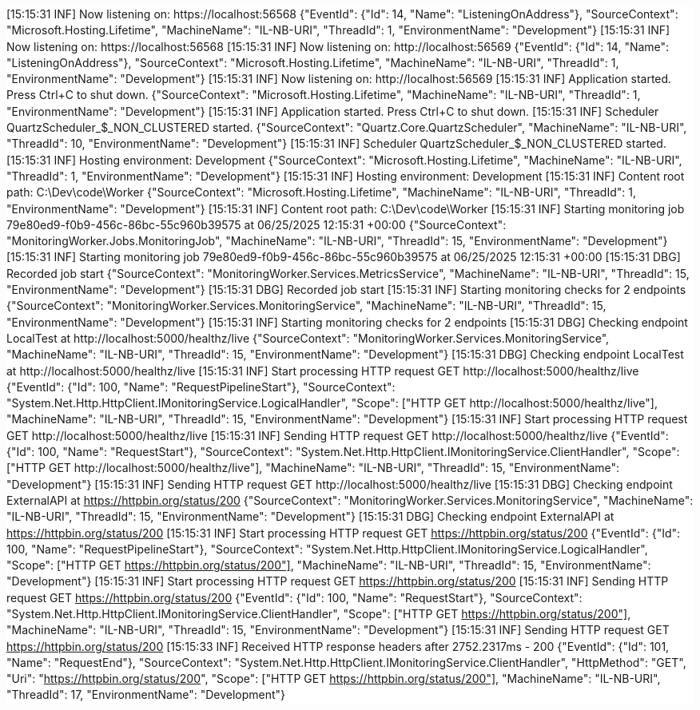 [15:15:31 INF] Now listening on: https://localhost:56568 {"EventId": {"Id": 14, "Name": "ListeningOnAddress"}, "SourceContext": "Microsoft.Hosting.Lifetime", "MachineName": "IL-NB-URI", "ThreadId": 1, "EnvironmentName": "Development"}
[15:15:31 INF] Now listening on: https://localhost:56568
[15:15:31 INF] Now listening on: http://localhost:56569 {"EventId": {"Id": 14, "Name": "ListeningOnAddress"}, "SourceContext": "Microsoft.Hosting.Lifetime", "MachineName": "IL-NB-URI", "ThreadId": 1, "EnvironmentName": "Development"}
[15:15:31 INF] Now listening on: http://localhost:56569
[15:15:31 INF] Application started. Press Ctrl+C to shut down. {"SourceContext": "Microsoft.Hosting.Lifetime", "MachineName": "IL-NB-URI", "ThreadId": 1, "EnvironmentName": "Development"}
[15:15:31 INF] Application started. Press Ctrl+C to shut down.
[15:15:31 INF] Scheduler QuartzScheduler_$_NON_CLUSTERED started. {"SourceContext": "Quartz.Core.QuartzScheduler", "MachineName": "IL-NB-URI", "ThreadId": 10, "EnvironmentName": "Development"}
[15:15:31 INF] Scheduler QuartzScheduler_$_NON_CLUSTERED started.
[15:15:31 INF] Hosting environment: Development {"SourceContext": "Microsoft.Hosting.Lifetime", "MachineName": "IL-NB-URI", "ThreadId": 1, "EnvironmentName": "Development"}
[15:15:31 INF] Hosting environment: Development
[15:15:31 INF] Content root path: C:\Dev\code\Worker {"SourceContext": "Microsoft.Hosting.Lifetime", "MachineName": "IL-NB-URI", "ThreadId": 1, "EnvironmentName": "Development"}
[15:15:31 INF] Content root path: C:\Dev\code\Worker
[15:15:31 INF] Starting monitoring job 79e80ed9-f0b9-456c-86bc-55c960b39575 at 06/25/2025 12:15:31 +00:00 {"SourceContext": "MonitoringWorker.Jobs.MonitoringJob", "MachineName": "IL-NB-URI", "ThreadId": 15, "EnvironmentName": "Development"}
[15:15:31 INF] Starting monitoring job 79e80ed9-f0b9-456c-86bc-55c960b39575 at 06/25/2025 12:15:31 +00:00
[15:15:31 DBG] Recorded job start {"SourceContext": "MonitoringWorker.Services.MetricsService", "MachineName": "IL-NB-URI", "ThreadId": 15, "EnvironmentName": "Development"}
[15:15:31 DBG] Recorded job start
[15:15:31 INF] Starting monitoring checks for 2 endpoints {"SourceContext": "MonitoringWorker.Services.MonitoringService", "MachineName": "IL-NB-URI", "ThreadId": 15, "EnvironmentName": "Development"}
[15:15:31 INF] Starting monitoring checks for 2 endpoints
[15:15:31 DBG] Checking endpoint LocalTest at http://localhost:5000/healthz/live {"SourceContext": "MonitoringWorker.Services.MonitoringService", "MachineName": "IL-NB-URI", "ThreadId": 15, "EnvironmentName": "Development"}
[15:15:31 DBG] Checking endpoint LocalTest at http://localhost:5000/healthz/live
[15:15:31 INF] Start processing HTTP request GET http://localhost:5000/healthz/live {"EventId": {"Id": 100, "Name": "RequestPipelineStart"}, "SourceContext": "System.Net.Http.HttpClient.IMonitoringService.LogicalHandler", "Scope": ["HTTP GET http://localhost:5000/healthz/live"], "MachineName": "IL-NB-URI", "ThreadId": 15, "EnvironmentName": "Development"}
[15:15:31 INF] Start processing HTTP request GET http://localhost:5000/healthz/live
[15:15:31 INF] Sending HTTP request GET http://localhost:5000/healthz/live {"EventId": {"Id": 100, "Name": "RequestStart"}, "SourceContext": "System.Net.Http.HttpClient.IMonitoringService.ClientHandler", "Scope": ["HTTP GET http://localhost:5000/healthz/live"], "MachineName": "IL-NB-URI", "ThreadId": 15, "EnvironmentName": "Development"}
[15:15:31 INF] Sending HTTP request GET http://localhost:5000/healthz/live
[15:15:31 DBG] Checking endpoint ExternalAPI at https://httpbin.org/status/200 {"SourceContext": "MonitoringWorker.Services.MonitoringService", "MachineName": "IL-NB-URI", "ThreadId": 15, "EnvironmentName": "Development"}
[15:15:31 DBG] Checking endpoint ExternalAPI at https://httpbin.org/status/200
[15:15:31 INF] Start processing HTTP request GET https://httpbin.org/status/200 {"EventId": {"Id": 100, "Name": "RequestPipelineStart"}, "SourceContext": "System.Net.Http.HttpClient.IMonitoringService.LogicalHandler", "Scope": ["HTTP GET https://httpbin.org/status/200"], "MachineName": "IL-NB-URI", "ThreadId": 15, "EnvironmentName": "Development"}
[15:15:31 INF] Start processing HTTP request GET https://httpbin.org/status/200
[15:15:31 INF] Sending HTTP request GET https://httpbin.org/status/200 {"EventId": {"Id": 100, "Name": "RequestStart"}, "SourceContext": "System.Net.Http.HttpClient.IMonitoringService.ClientHandler", "Scope": ["HTTP GET https://httpbin.org/status/200"], "MachineName": "IL-NB-URI", "ThreadId": 15, "EnvironmentName": "Development"}
[15:15:31 INF] Sending HTTP request GET https://httpbin.org/status/200
[15:15:33 INF] Received HTTP response headers after 2752.2317ms - 200 {"EventId": {"Id": 101, "Name": "RequestEnd"}, "SourceContext": "System.Net.Http.HttpClient.IMonitoringService.ClientHandler", "HttpMethod": "GET", "Uri": "https://httpbin.org/status/200", "Scope": ["HTTP GET https://httpbin.org/status/200"], "MachineName": "IL-NB-URI", "ThreadId": 17, "EnvironmentName": "Development"}